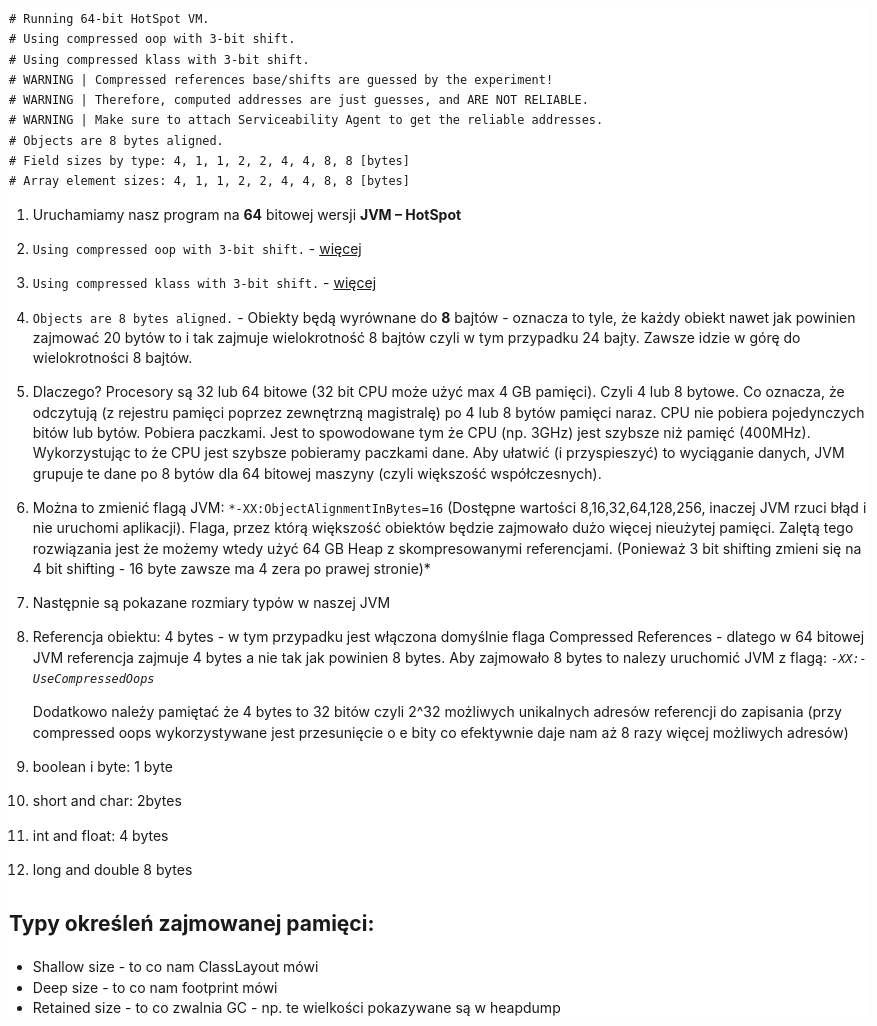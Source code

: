 ```
# Running 64-bit HotSpot VM.
# Using compressed oop with 3-bit shift.
# Using compressed klass with 3-bit shift.
# WARNING | Compressed references base/shifts are guessed by the experiment!
# WARNING | Therefore, computed addresses are just guesses, and ARE NOT RELIABLE.
# WARNING | Make sure to attach Serviceability Agent to get the reliable addresses.
# Objects are 8 bytes aligned.
# Field sizes by type: 4, 1, 1, 2, 2, 4, 4, 8, 8 [bytes]
# Array element sizes: 4, 1, 1, 2, 2, 4, 4, 8, 8 [bytes]
```

1. Uruchamiamy nasz program na **64** bitowej wersji **JVM – HotSpot**
2. `Using compressed oop with 3-bit shift.` - [więcej](#compressed-vs-uncompressed-references)
3. `Using compressed klass with 3-bit shift.` - [więcej](#compressed-vs-uncompressed-references)
4. `Objects are 8 bytes aligned.` - Obiekty będą wyrównane do **8** bajtów - oznacza to tyle, że każdy obiekt nawet jak powinien zajmować 20 bytów to i tak zajmuje wielokrotność 8 bajtów czyli w tym przypadku 24 bajty. Zawsze idzie w górę do wielokrotności 8 bajtów.
  1. Dlaczego?
     Procesory są 32 lub 64 bitowe (32 bit CPU może użyć max 4 GB pamięci). Czyli 4 lub 8 bytowe. Co oznacza, że odczytują (z rejestru pamięci poprzez zewnętrzną magistralę) po 4 lub 8 bytów pamięci naraz. CPU nie pobiera pojedynczych bitów lub bytów. Pobiera paczkami. Jest to spowodowane tym że CPU (np. 3GHz) jest szybsze niż pamięć (400MHz). Wykorzystując to że CPU jest szybsze pobieramy paczkami dane. Aby ułatwić (i przyspieszyć) to wyciąganie danych, JVM grupuje te dane po 8 bytów dla 64 bitowej maszyny (czyli większość współczesnych).

  1. Można to zmienić flagą JVM: `*-XX:ObjectAlignmentInBytes=16` (Dostępne wartości 8,16,32,64,128,256, inaczej JVM rzuci błąd i nie uruchomi aplikacji). Flaga, przez którą większość obiektów będzie zajmowało dużo więcej nieużytej pamięci. Zalętą tego rozwiązania jest że możemy wtedy użyć 64 GB Heap z skompresowanymi referencjami. (Ponieważ 3 bit shifting zmieni się na 4 bit shifting - 16 byte zawsze ma 4 zera po prawej stronie)*
5. Następnie są pokazane rozmiary typów w naszej JVM
  1. Referencja obiektu: 4 bytes - w tym przypadku jest włączona domyślnie flaga Compressed References - dlatego w 64 bitowej JVM referencja zajmuje 4 bytes a nie tak jak powinien 8 bytes. Aby zajmowało 8 bytes to nalezy uruchomić JVM z flagą: *`-XX:-UseCompressedOops`*

     Dodatkowo należy pamiętać że 4 bytes to 32 bitów czyli 2^32 możliwych unikalnych adresów referencji do zapisania (przy compressed oops wykorzystywane jest przesunięcie o e bity co efektywnie daje nam aż 8 razy więcej możliwych adresów)

  2. boolean i byte: 1 byte
  3. short and char: 2bytes
  4. int and float: 4 bytes
  5. long and double 8 bytes

## Typy określeń zajmowanej pamięci:

- Shallow size - to co nam ClassLayout mówi
- Deep size - to co nam footprint mówi
- Retained size - to co zwalnia GC - np. te wielkości pokazywane są w heapdump
